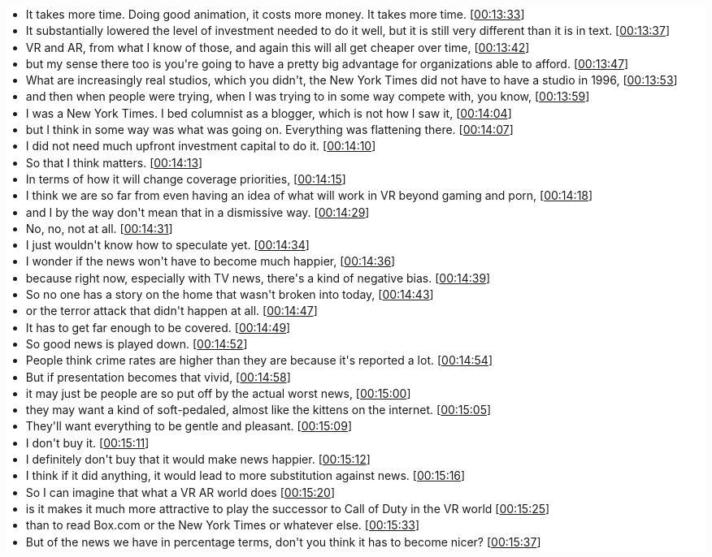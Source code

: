 *  It takes more time. Doing good animation, it costs more money. It takes more time. [[00:13:33](https://www.youtube.com/watch?v=aO6bXQdF3Fs&t=813.14s)]
*  It substantially lowered the level of investment needed to do it well, but it is still very different than it is in text. [[00:13:37](https://www.youtube.com/watch?v=aO6bXQdF3Fs&t=817.54s)]
*  VR and AR, from what I know of those, and again this will all get cheaper over time, [[00:13:42](https://www.youtube.com/watch?v=aO6bXQdF3Fs&t=822.54s)]
*  but my sense there too is you're going to have a pretty big advantage for organizations able to afford. [[00:13:47](https://www.youtube.com/watch?v=aO6bXQdF3Fs&t=827.54s)]
*  What are increasingly real studios, which you didn't, the New York Times did not have to have a studio in 1996, [[00:13:53](https://www.youtube.com/watch?v=aO6bXQdF3Fs&t=833.54s)]
*  and then when people were trying, when I was trying to in some way compete with, you know, [[00:13:59](https://www.youtube.com/watch?v=aO6bXQdF3Fs&t=839.54s)]
*  I was a New York Times. I bed columnist as a blogger, which is not how I saw it, [[00:14:04](https://www.youtube.com/watch?v=aO6bXQdF3Fs&t=844.9399999999999s)]
*  but I think in some way was what was going on. Everything was flattening there. [[00:14:07](https://www.youtube.com/watch?v=aO6bXQdF3Fs&t=847.9399999999999s)]
*  I did not need much upfront investment capital to do it. [[00:14:10](https://www.youtube.com/watch?v=aO6bXQdF3Fs&t=850.9399999999999s)]
*  So that I think matters. [[00:14:13](https://www.youtube.com/watch?v=aO6bXQdF3Fs&t=853.9399999999999s)]
*  In terms of how it will change coverage priorities, [[00:14:15](https://www.youtube.com/watch?v=aO6bXQdF3Fs&t=855.9399999999999s)]
*  I think we are so far from even having an idea of what will work in VR beyond gaming and porn, [[00:14:18](https://www.youtube.com/watch?v=aO6bXQdF3Fs&t=858.9399999999999s)]
*  and I by the way don't mean that in a dismissive way. [[00:14:29](https://www.youtube.com/watch?v=aO6bXQdF3Fs&t=869.9399999999999s)]
*  No, no, not at all. [[00:14:31](https://www.youtube.com/watch?v=aO6bXQdF3Fs&t=871.9399999999999s)]
*  I just wouldn't know how to speculate yet. [[00:14:34](https://www.youtube.com/watch?v=aO6bXQdF3Fs&t=874.34s)]
*  I wonder if the news won't have to become much happier, [[00:14:36](https://www.youtube.com/watch?v=aO6bXQdF3Fs&t=876.34s)]
*  because right now, especially with TV news, there's a kind of negative bias. [[00:14:39](https://www.youtube.com/watch?v=aO6bXQdF3Fs&t=879.34s)]
*  So no one has a story on the home that wasn't broken into today, [[00:14:43](https://www.youtube.com/watch?v=aO6bXQdF3Fs&t=883.34s)]
*  or the terror attack that didn't happen at all. [[00:14:47](https://www.youtube.com/watch?v=aO6bXQdF3Fs&t=887.34s)]
*  It has to get far enough to be covered. [[00:14:49](https://www.youtube.com/watch?v=aO6bXQdF3Fs&t=889.34s)]
*  So good news is played down. [[00:14:52](https://www.youtube.com/watch?v=aO6bXQdF3Fs&t=892.34s)]
*  People think crime rates are higher than they are because it's reported a lot. [[00:14:54](https://www.youtube.com/watch?v=aO6bXQdF3Fs&t=894.34s)]
*  But if presentation becomes that vivid, [[00:14:58](https://www.youtube.com/watch?v=aO6bXQdF3Fs&t=898.34s)]
*  it may just be people are so put off by the actual worst news, [[00:15:00](https://www.youtube.com/watch?v=aO6bXQdF3Fs&t=900.74s)]
*  they may want a kind of soft-pedaled, almost like the kittens on the internet. [[00:15:05](https://www.youtube.com/watch?v=aO6bXQdF3Fs&t=905.74s)]
*  They'll want everything to be gentle and pleasant. [[00:15:09](https://www.youtube.com/watch?v=aO6bXQdF3Fs&t=909.74s)]
*  I don't buy it. [[00:15:11](https://www.youtube.com/watch?v=aO6bXQdF3Fs&t=911.74s)]
*  I definitely don't buy that it would make news happier. [[00:15:12](https://www.youtube.com/watch?v=aO6bXQdF3Fs&t=912.74s)]
*  I think if it did anything, it would lead to more substitution against news. [[00:15:16](https://www.youtube.com/watch?v=aO6bXQdF3Fs&t=916.74s)]
*  So I can imagine that what a VR AR world does [[00:15:20](https://www.youtube.com/watch?v=aO6bXQdF3Fs&t=920.74s)]
*  is it makes it much more attractive to play the successor to Call of Duty in the VR world [[00:15:25](https://www.youtube.com/watch?v=aO6bXQdF3Fs&t=925.14s)]
*  than to read Box.com or the New York Times or whatever else. [[00:15:33](https://www.youtube.com/watch?v=aO6bXQdF3Fs&t=933.14s)]
*  But of the news we have in percentage terms, don't you think it has to become nicer? [[00:15:37](https://www.youtube.com/watch?v=aO6bXQdF3Fs&t=937.14s)]